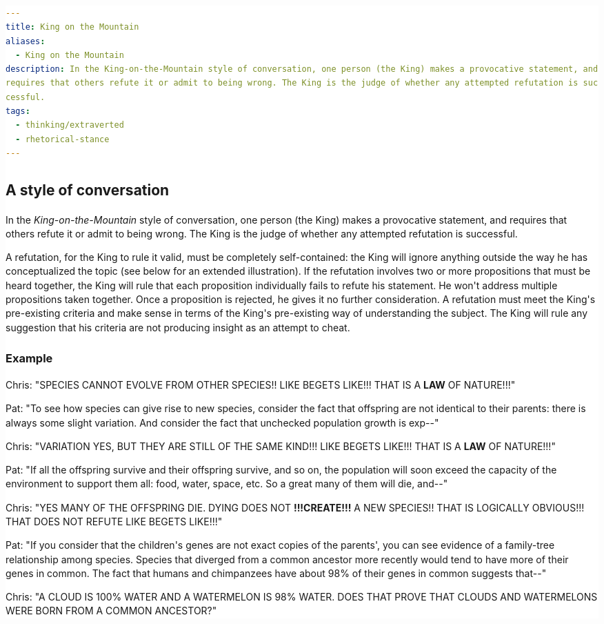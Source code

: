 ```yaml
---
title: King on the Mountain
aliases:
  - King on the Mountain
description: In the King-on-the-Mountain style of conversation, one person (the King) makes a provocative statement, and requires that others refute it or admit to being wrong. The King is the judge of whether any attempted refutation is successful.
tags:
  - thinking/extraverted
  - rhetorical-stance
---
```


## A style of conversation

In the _King-on-the-Mountain_ style of conversation, one person (the King) makes a provocative statement, and requires that others refute it or admit to being wrong. The King is the judge of whether any attempted refutation is successful.

A refutation, for the King to rule it valid, must be completely self-contained: the King will ignore anything outside the way he has conceptualized the topic (see below for an extended illustration). If the refutation involves two or more propositions that must be heard together, the King will rule that each proposition individually fails to refute his statement. He won't address multiple propositions taken together. Once a proposition is rejected, he gives it no further consideration. A refutation must meet the King's pre-existing criteria and make sense in terms of the King's pre-existing way of understanding the subject. The King will rule any suggestion that his criteria are not producing insight as an attempt to cheat.

### Example

Chris: "SPECIES CANNOT EVOLVE FROM OTHER SPECIES!! LIKE BEGETS LIKE!!! THAT IS A **LAW** OF NATURE!!!"

Pat: "To see how species can give rise to new species, consider the fact that offspring are not identical to their parents: there is always some slight variation. And consider the fact that unchecked population growth is exp--"

Chris: "VARIATION YES, BUT THEY ARE STILL OF THE SAME KIND!!! LIKE BEGETS LIKE!!! THAT IS A **LAW** OF NATURE!!!"

Pat: "If all the offspring survive and their offspring survive, and so on, the population will soon exceed the capacity of the environment to support them all: food, water, space, etc. So a great many of them will die, and--"

Chris: "YES MANY OF THE OFFSPRING DIE. DYING DOES NOT **!!!CREATE!!!** A NEW SPECIES!! THAT IS LOGICALLY OBVIOUS!!! THAT DOES NOT REFUTE LIKE BEGETS LIKE!!!"

Pat: "If you consider that the children's genes are not exact copies of the parents', you can see evidence of a family-tree relationship among species. Species that diverged from a common ancestor more recently would tend to have more of their genes in common. The fact that humans and chimpanzees have about 98% of their genes in common suggests that--"

Chris: "A CLOUD IS 100% WATER AND A WATERMELON IS 98% WATER. DOES THAT PROVE THAT CLOUDS AND WATERMELONS WERE BORN FROM A COMMON ANCESTOR?"

